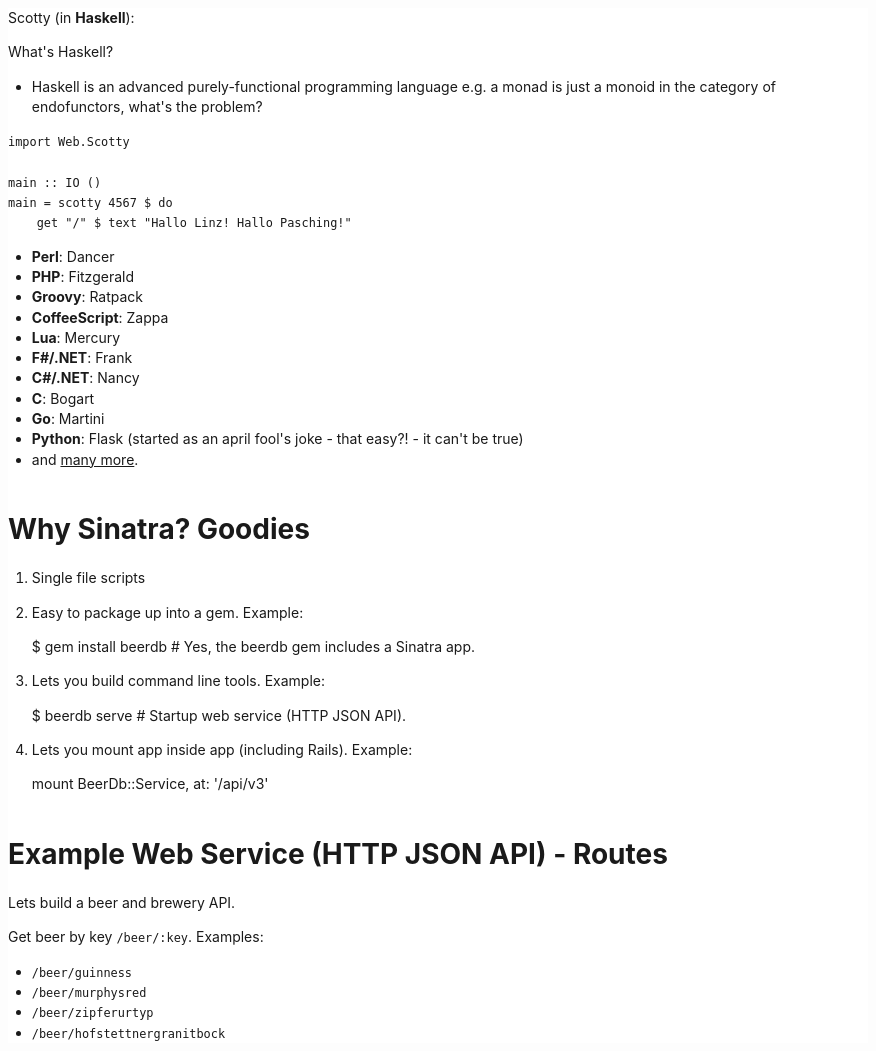 
Scotty (in **Haskell**):

What's Haskell?

- Haskell is an advanced purely-functional programming language
  e.g. a monad is just a monoid in the category of endofunctors, what's the problem?

~~~
import Web.Scotty

main :: IO ()
main = scotty 4567 $ do
    get "/" $ text "Hallo Linz! Hallo Pasching!"
~~~


- **Perl**: Dancer
- **PHP**: Fitzgerald
- **Groovy**: Ratpack
- **CoffeeScript**: Zappa
- **Lua**: Mercury
- **F#/.NET**: Frank
- **C#/.NET**: Nancy
- **C**: Bogart
- **Go**: Martini
- **Python**: Flask  (started as an april fool's joke - that easy?! - it can't be true)
- and [many more](http://en.wikipedia.org/wiki/Sinatra_(software)#Frameworks_inspired_by_Sinatra).




# Why Sinatra?  Goodies

1) Single file scripts


2) Easy to package up into a gem. Example:

    $ gem install beerdb     # Yes, the beerdb gem includes a Sinatra app.


3) Lets you build command line tools. Example:

    $ beerdb serve           # Startup web service (HTTP JSON API).


4) Lets you mount app inside app (including Rails). Example:

    mount BeerDb::Service, at: '/api/v3'



# Example Web Service (HTTP JSON API) - Routes

Lets build a beer and brewery API.

Get beer by key `/beer/:key`. Examples:

- `/beer/guinness`
- `/beer/murphysred`
- `/beer/zipferurtyp`
- `/beer/hofstettnergranitbock`
